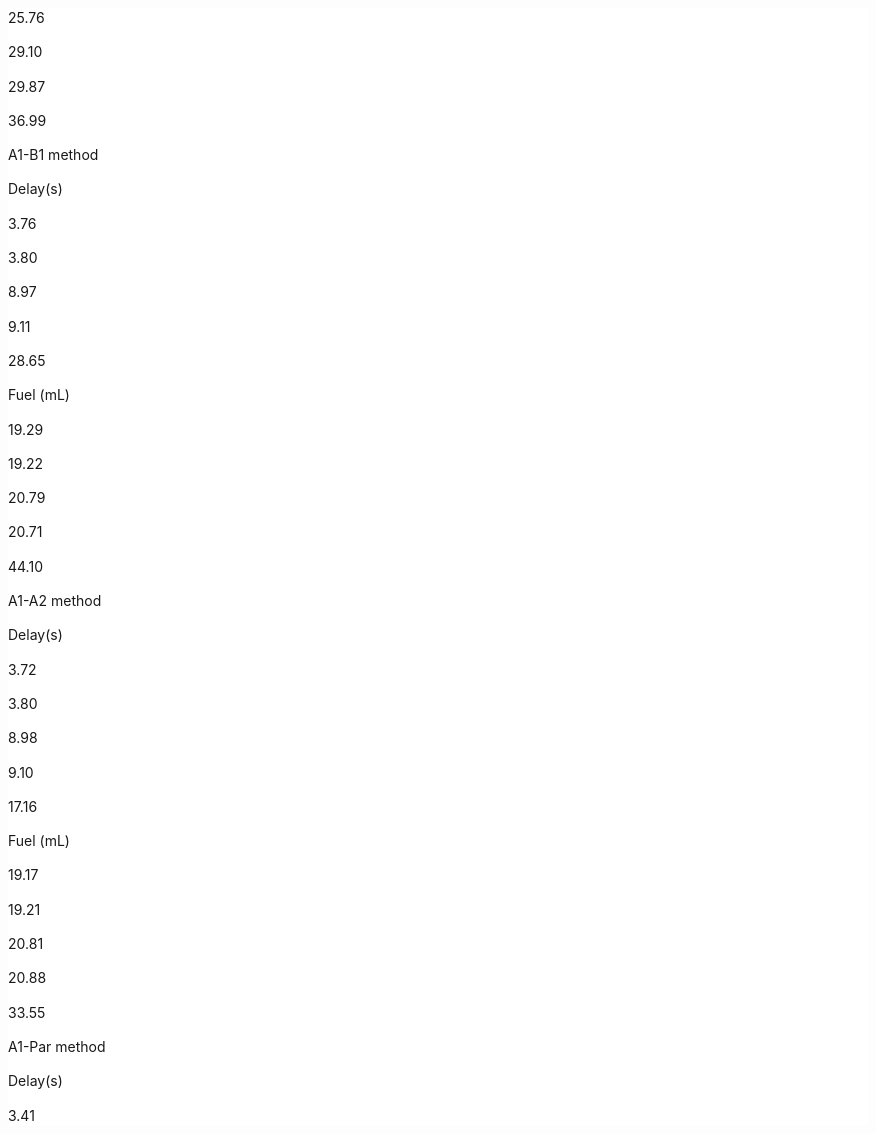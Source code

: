 25.76

29.10

29.87

36.99

A1-B1 method

Delay\(s\)

3.76

3.80

8.97

9.11

28.65

Fuel \(mL\)

19.29

19.22

20.79

20.71

44.10

A1-A2 method

Delay\(s\)

3.72

3.80

8.98

9.10

17.16

Fuel \(mL\)

19.17

19.21

20.81

20.88

33.55

A1-Par method

Delay\(s\)

3.41
